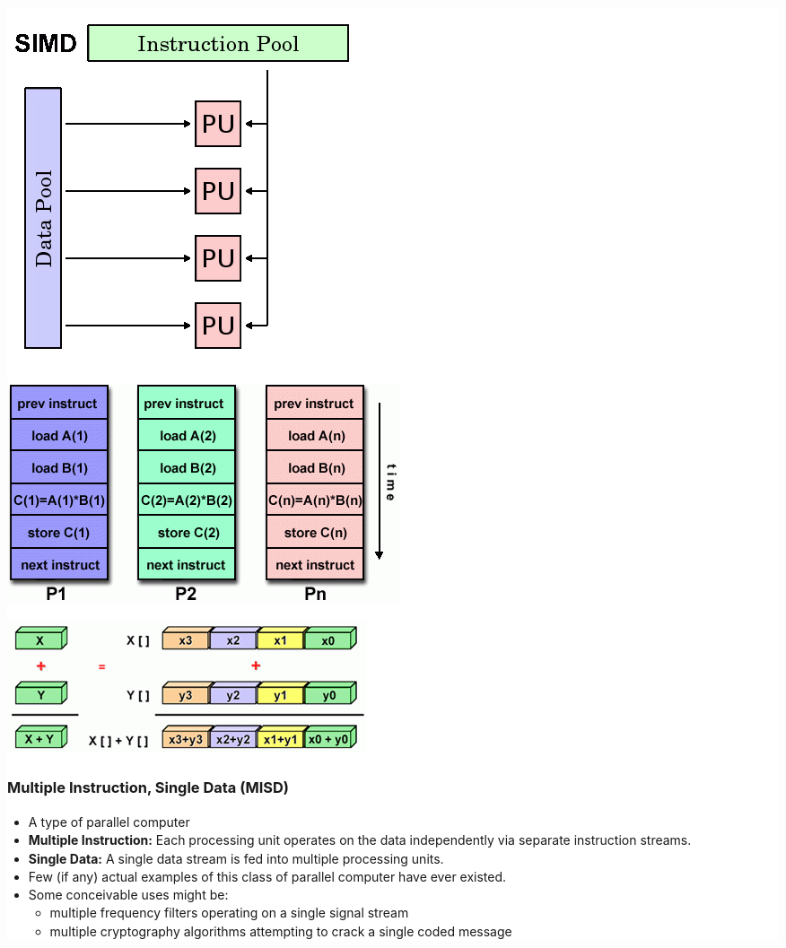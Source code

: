![overview-6](Images/overview-6.png)

![overview-7](Images/overview-7.png)

![overview-8](Images/overview-8.png)

### Multiple Instruction, Single Data (MISD)
- A type of parallel computer
- **Multiple Instruction:** Each processing unit operates on the data independently via separate instruction streams.
- **Single Data:** A single data stream is fed into multiple processing units.
- Few (if any) actual examples of this class of parallel computer have ever existed.
- Some conceivable uses might be:
    - multiple frequency filters operating on a single signal stream
    - multiple cryptography algorithms attempting to crack a single coded message
